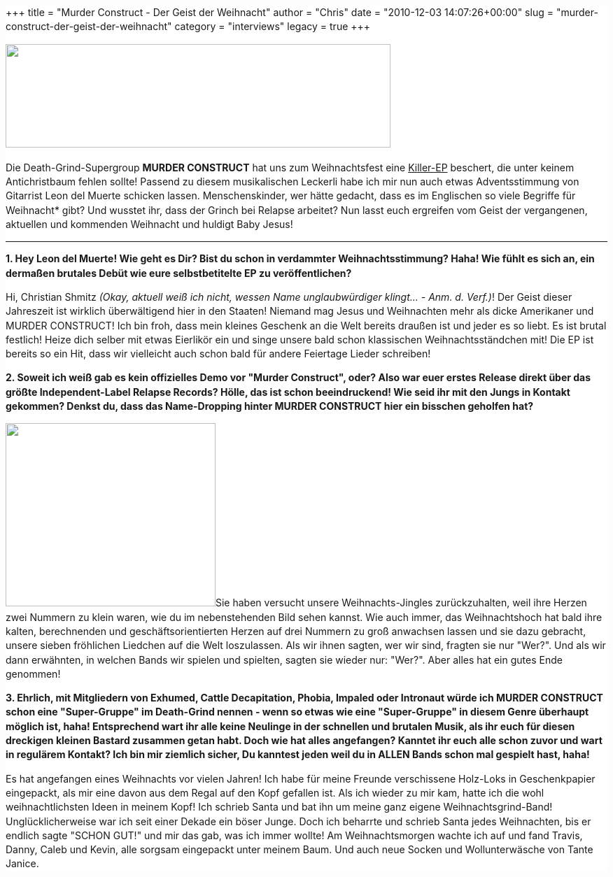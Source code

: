 +++
title = "Murder Construct - Der Geist der Weihnacht"
author = "Chris"
date = "2010-12-03 14:07:26+00:00"
slug = "murder-construct-der-geist-der-weihnacht"
category = "interviews"
legacy = true
+++

<img src="images//2010/12/Murder-Construct-Logo.jpg" alt="" title="Murder Construct - Logo" width="550" height="148" class="alignnone size-full wp-image-3356" />

Die Death-Grind-Supergroup **MURDER CONSTRUCT** hat uns zum Weihnachtsfest eine <a href="http://necroslaughter.de/2010/11/murder-construct-murder-construct/">Killer-EP</a> beschert, die unter keinem Antichristbaum fehlen sollte! Passend zu diesem musikalischen Leckerli habe ich mir nun auch etwas Adventsstimmung von Gitarrist Leon del Muerte schicken lassen. Menschenskinder, wer hätte gedacht, dass es im Englischen so viele Begriffe für Weihnacht* gibt? Und wusstet ihr, dass der Grinch bei Relapse arbeitet?
Nun lasst euch ergreifen vom Geist der vergangenen, aktuellen und kommenden Weihnacht und huldigt Baby Jesus!

---

**1. Hey Leon del Muerte! Wie geht es Dir? Bist du schon in verdammter Weihnachtsstimmung? Haha! Wie fühlt es sich an, ein dermaßen brutales Debüt wie eure selbstbetitelte EP zu veröffentlichen?**

Hi, Christian Shmitz _(Okay, aktuell weiß ich nicht, wessen Name unglaubwürdiger klingt... - Anm. d. Verf.)_! Der Geist dieser Jahreszeit ist wirklich überwältigend hier in den Staaten! Niemand mag Jesus und Weihnachten mehr als dicke Amerikaner und MURDER CONSTRUCT! Ich bin froh, dass mein kleines Geschenk an die Welt bereits draußen ist und jeder es so liebt. Es ist brutal festlich! Heize dich selber mit etwas Eierlikör ein und singe unsere bald schon klassischen Weihnachtsständchen mit! Die EP ist bereits so ein Hit, dass wir vielleicht auch schon bald für andere Feiertage Lieder schreiben!

**2. Soweit ich weiß gab es kein offizielles Demo vor "Murder Construct", oder? Also war euer erstes Release direkt über das größte Independent-Label Relapse Records? Hölle, das ist schon beeindruckend! Wie seid ihr mit den Jungs in Kontakt gekommen? Denkst du, dass das Name-Dropping hinter MURDER CONSTRUCT hier ein bisschen geholfen hat?**

<img src="images//2010/12/Murder-Construct-Relapse-Grinch.jpg" alt="" title="Murder Construct - Relapse Grinch" width="300" height="262" class="alignnone size-full wp-image-3357 imgRight" />Sie haben versucht unsere Weihnachts-Jingles zurückzuhalten, weil ihre Herzen zwei Nummern zu klein waren, wie du im nebenstehenden Bild sehen kannst. Wie auch immer, das Weihnachtshoch hat bald ihre kalten, berechnenden und geschäftsorientierten Herzen auf drei Nummern zu groß anwachsen lassen und sie dazu gebracht, unsere sieben fröhlichen Liedchen auf die Welt loszulassen. Als wir ihnen sagten, wer wir sind, fragten sie nur "Wer?". Und als wir dann erwähnten, in welchen Bands wir spielen und spielten, sagten sie wieder nur: "Wer?". Aber alles hat ein gutes Ende genommen!

**3. Ehrlich, mit Mitgliedern von Exhumed, Cattle Decapitation, Phobia, Impaled oder Intronaut würde ich MURDER CONSTRUCT schon eine "Super-Gruppe" im Death-Grind nennen - wenn so etwas wie eine "Super-Gruppe" in diesem Genre überhaupt möglich ist, haha! Entsprechend wart ihr alle keine Neulinge in der schnellen und brutalen Musik, als ihr euch für diesen dreckigen kleinen Bastard zusammen getan habt. Doch wie hat alles angefangen? Kanntet ihr euch alle schon zuvor und wart in regulärem Kontakt? Ich bin mir ziemlich sicher, Du kanntest jeden weil du in ALLEN Bands schon mal gespielt hast, haha!**

Es hat angefangen eines Weihnachts vor vielen Jahren! Ich habe für meine Freunde verschissene Holz-Loks in Geschenkpapier eingepackt, als mir eine davon aus dem Regal auf den Kopf gefallen ist. Als ich wieder zu mir kam, hatte ich die wohl weihnachtlichsten Ideen in meinem Kopf! Ich schrieb Santa und bat ihn um meine ganz eigene Weihnachtsgrind-Band! Unglücklicherweise war ich seit einer Dekade ein böser Junge. Doch ich beharrte und schrieb Santa jedes Weihnachten, bis er endlich sagte "SCHON GUT!" und mir das gab, was ich immer wollte! Am Weihnachtsmorgen wachte ich auf und fand Travis, Danny, Caleb und Kevin, alle sorgsam eingepackt unter meinem Baum. Und auch neue Socken und Wollunterwäsche von Tante Janice.
